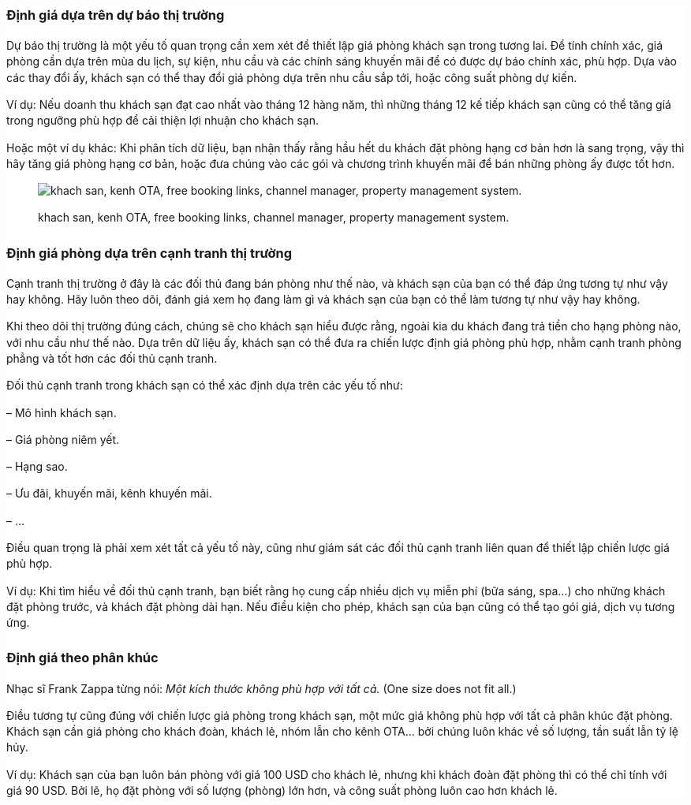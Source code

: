 ### Định giá dựa trên dự báo thị trường

Dự báo thị trường là một yếu tố quan trọng cần xem xét để thiết lập giá phòng khách sạn trong tương lai. Để tính chính xác, giá phòng cần dựa trên mùa du lịch, sự kiện, nhu cầu và các chính sáng khuyến mãi để có được dự báo chính xác, phù hợp. Dựa vào các thay đổi ấy, khách sạn có thể thay đổi giá phòng dựa trên nhu cầu sắp tới, hoặc công suất phòng dự kiến.

Ví dụ: Nếu doanh thu khách sạn đạt cao nhất vào tháng 12 hàng năm, thì những tháng 12 kế tiếp khách sạn cũng có thể tăng giá trong ngưỡng phù hợp để cải thiện lợi nhuận cho khách sạn.

Hoặc một ví dụ khác: Khi phân tích dữ liệu, bạn nhận thấy rằng hầu hết du khách đặt phòng hạng cơ bản hơn là sang trọng, vậy thì hãy tăng giá phòng hạng cơ bản, hoặc đưa chúng vào các gói và chương trình khuyến mãi để bán những phòng ấy được tốt hơn.

<figure><img src="https://banmaixanh.vercel.app/image/article/khach-san-008.jpg" alt="khach san, kenh OTA, free booking links, channel manager, property management system." title="khach-san" height=100% width=100%><figcaption></p>khach san, kenh OTA, free booking links, channel manager, property management system.</p></figcaption></figure>

### Định giá phòng dựa trên cạnh tranh thị trường

Cạnh tranh thị trường ở đây là các đối thủ đang bán phòng như thế nào, và khách sạn của bạn có thể đáp ứng tương tự như vậy hay không. Hãy luôn theo dõi, đánh giá xem họ đang làm gì và khách sạn của bạn có thể làm tương tự như vậy hay không.

Khi theo dõi thị trường đúng cách, chúng sẽ cho khách sạn hiểu được rằng, ngoài kia du khách đang trả tiền cho hạng phòng nào, với nhu cầu như thế nào. Dựa trên dữ liệu ấy, khách sạn có thể đưa ra chiến lược định giá phòng phù hợp, nhằm cạnh tranh phòng phẳng và tốt hơn các đối thủ cạnh tranh.

Đối thủ cạnh tranh trong khách sạn có thể xác định dựa trên các yếu tố như:

– Mô hình khách sạn.

– Giá phòng niêm yết.

– Hạng sao.

– Ưu đãi, khuyến mãi, kênh khuyến mãi.

– …

Điều quan trọng là phải xem xét tất cả yếu tố này, cũng như giám sát các đối thủ cạnh tranh liên quan để thiết lập chiến lược giá phù hợp.

Ví dụ: Khi tìm hiểu về đối thủ cạnh tranh, bạn biết rằng họ cung cấp nhiều dịch vụ miễn phí (bữa sáng, spa…) cho những khách đặt phòng trước, và khách đặt phòng dài hạn. Nếu điều kiện cho phép, khách sạn của bạn cũng có thể tạo gói giá, dịch vụ tương ứng.

### Định giá theo phân khúc

Nhạc sĩ Frank Zappa từng nói: _Một kích thước không phù hợp với tất cả._ (One size does not fit all.)

Điều tương tự cũng đúng với chiến lược giá phòng trong khách sạn, một mức giá không phù hợp với tất cả phân khúc đặt phòng. Khách sạn cần giá phòng cho khách đoàn, khách lẻ, nhóm lẫn cho kênh OTA… bởi chúng luôn khác về số lượng, tần suất lẫn tỷ lệ hủy.

Ví dụ: Khách sạn của bạn luôn bán phòng với giá 100 USD cho khách lẻ, nhưng khi khách đoàn đặt phòng thì có thể chỉ tính với giá 90 USD. Bởi lẽ, họ đặt phòng với số lượng (phòng) lớn hơn, và công suất phòng luôn cao hơn khách lẻ.
